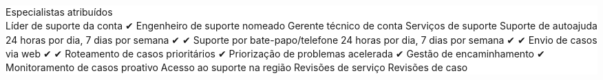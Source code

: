   <tr>
    <td rowspan="3">Especialistas atribuídos<br></td>
    <td>Líder de suporte da conta</td>
    <td></td>
    <td>✔</td>
  </tr>
  <tr>
    <td>Engenheiro de suporte nomeado</td>
    <td></td>
    <td></td>
  </tr>
  <tr>
    <td>Gerente técnico de conta</td>
    <td></td>
    <td></td>
  </tr>
  <tr>
    <td rowspan="17">Serviços de suporte</td>
    <td>Suporte de autoajuda 24 horas por dia, 7 dias por semana</td>
    <td>✔</td>
    <td>✔</td>
  </tr>
  <tr>
    <td>Suporte por bate-papo/telefone 24 horas por dia, 7 dias por semana</td>
    <td>✔</td>
    <td>✔</td>
  </tr>
  <tr>
    <td>Envio de casos via web</td>
    <td>✔</td>
    <td>✔</td>
  </tr>
  <tr>
    <td>Roteamento de casos prioritários</td>
    <td></td>
    <td>✔</td>
  </tr>
  <tr>
    <td>Priorização de problemas acelerada</td>
    <td></td>
    <td>✔</td>
  </tr>
  <tr>
  <tr>
    <td>Gestão de encaminhamento</td>
    <td></td>
    <td>✔</td>
  </tr>
    <td>Monitoramento de casos proativo</td>
    <td></td>
    <td></td>
  </tr>
  <tr>
    <td>Acesso ao suporte na região</td>
    <td></td>
    <td></td>
  </tr>
  <tr>
    <td>Revisões de serviço</td>
    <td></td>
    <td></td>
  </tr>
  <tr>
    <td>Revisões de caso</td>